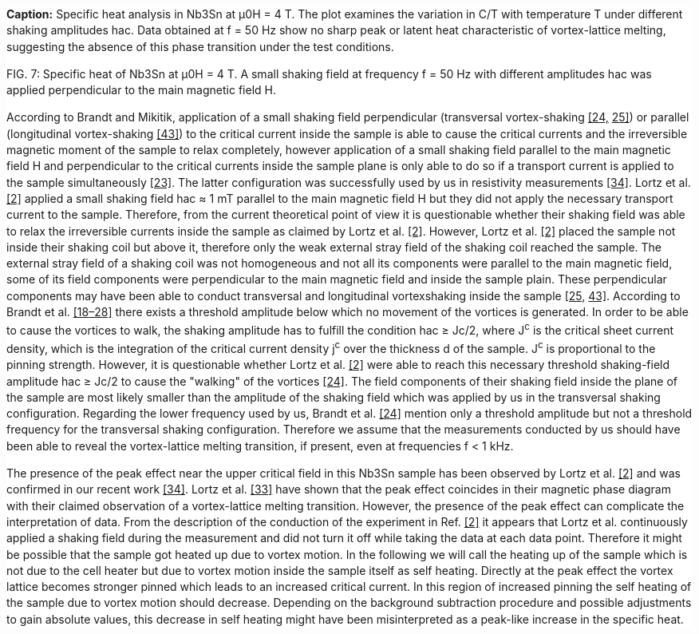 **Caption:** Specific heat analysis in Nb3Sn at µ0H = 4 T. The plot examines the variation in C/T with temperature T under different shaking amplitudes hac. Data obtained at f = 50 Hz show no sharp peak or latent heat characteristic of vortex-lattice melting, suggesting the absence of this phase transition under the test conditions.


<span id="page-3-3"></span>FIG. 7: Specific heat of Nb3Sn at µ0H = 4 T. A small shaking field at frequency f = 50 Hz with different amplitudes hac was applied perpendicular to the main magnetic field H.

According to Brandt and Mikitik, application of a small shaking field perpendicular (transversal vortex-shaking [\[24,](#page-9-12) [25\]](#page-9-13)) or parallel (longitudinal vortex-shaking [\[43\]](#page-9-20)) to the critical current inside the sample is able to cause the critical currents and the irreversible magnetic moment of the sample to relax completely, however application of a small shaking field parallel to the main magnetic field H and perpendicular to the critical currents inside the sample plane is only able to do so if a transport current is applied to the sample simultaneously [\[23\]](#page-9-21). The latter configuration was successfully used by us in resistivity measurements [\[34\]](#page-9-9). Lortz et al. [\[2\]](#page-8-2) applied a small shaking field hac ≈ 1 mT parallel to the main magnetic field H but they did not apply the necessary transport current to the sample. Therefore, from the current theoretical point of view it is questionable whether their shaking field was able to relax the irreversible currents inside the sample as claimed by Lortz et al. [\[2\]](#page-8-2). However, Lortz et al. [\[2\]](#page-8-2) placed the sample not inside their shaking coil but above it, therefore only the weak external stray field of the shaking coil reached the sample. The external stray field of a shaking coil was not homogeneous and not all its components were parallel to the main magnetic field, some of its field components were perpendicular to the main magnetic field and inside the sample plain. These perpendicular components may have been able to conduct transversal and longitudinal vortexshaking inside the sample [\[25,](#page-9-13) [43\]](#page-9-20). According to Brandt et al. [\[18](#page-9-2)[–28\]](#page-9-3) there exists a threshold amplitude below which no movement of the vortices is generated. In order to be able to cause the vortices to walk, the shaking amplitude has to fulfill the condition hac ≥ Jc/2, where J<sup>c</sup> is the critical sheet current density, which is the integration of the critical current density j<sup>c</sup> over the thickness d of the sample. J<sup>c</sup> is proportional to the pinning strength. However, it is questionable whether Lortz et al. [\[2\]](#page-8-2) were able to reach this necessary threshold shaking-field amplitude hac ≥ Jc/2 to cause the "walking" of the vortices [\[24\]](#page-9-12). The field components of their shaking field inside the plane of the sample are most likely smaller than the amplitude of the shaking field which was applied by us in the transversal shaking configuration. Regarding the lower frequency used by us, Brandt et al. [\[24\]](#page-9-12) mention only a threshold amplitude but not a threshold frequency for the transversal shaking configuration. Therefore we assume that the measurements conducted by us should have been able to reveal the vortex-lattice melting transition, if present, even at frequencies f < 1 kHz.

The presence of the peak effect near the upper critical field in this Nb3Sn sample has been observed by Lortz et al. [\[2\]](#page-8-2) and was confirmed in our recent work [\[34\]](#page-9-9). Lortz et al. [\[33\]](#page-9-8) have shown that the peak effect coincides in their magnetic phase diagram with their claimed observation of a vortex-lattice melting transition. However, the presence of the peak effect can complicate the interpretation of data. From the description of the conduction of the experiment in Ref. [\[2\]](#page-8-2) it appears that Lortz et al. continuously applied a shaking field during the measurement and did not turn it off while taking the data at each data point. Therefore it might be possible that the sample got heated up due to vortex motion. In the following we will call the heating up of the sample which is not due to the cell heater but due to vortex motion inside the sample itself as self heating. Directly at the peak effect the vortex lattice becomes stronger pinned which leads to an increased critical current. In this region of increased pinning the self heating of the sample due to vortex motion should decrease. Depending on the background subtraction procedure and possible adjustments to gain absolute values, this decrease in self heating might have been misinterpreted as a peak-like increase in the specific heat.

